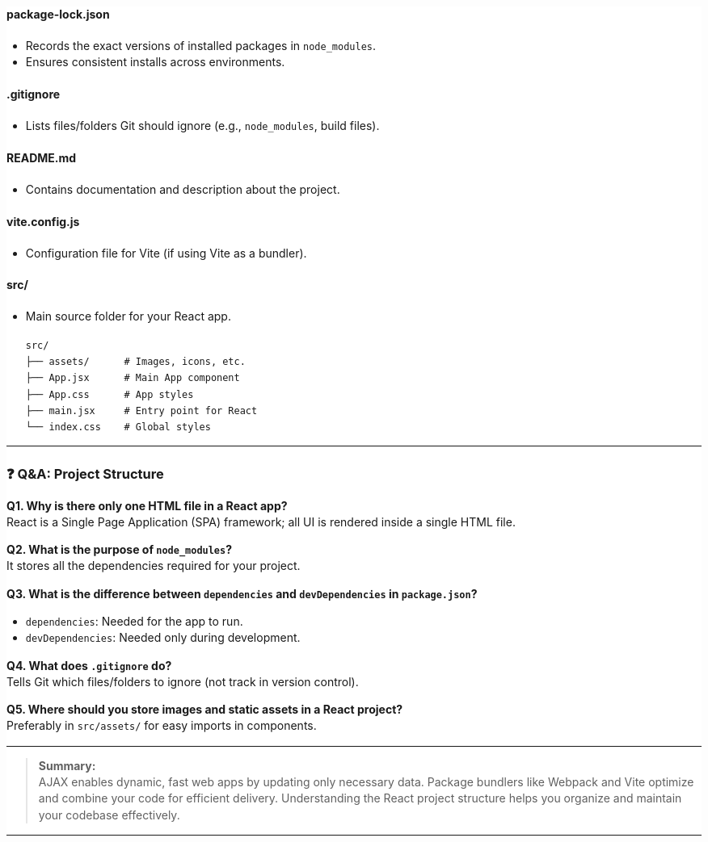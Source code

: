 #### **package-lock.json**
- Records the exact versions of installed packages in `node_modules`.
- Ensures consistent installs across environments.

#### **.gitignore**
- Lists files/folders Git should ignore (e.g., `node_modules`, build files).

#### **README.md**
- Contains documentation and description about the project.

#### **vite.config.js**
- Configuration file for Vite (if using Vite as a bundler).

#### **src/**
- Main source folder for your React app.
    ```
    src/
    ├── assets/      # Images, icons, etc.
    ├── App.jsx      # Main App component
    ├── App.css      # App styles
    ├── main.jsx     # Entry point for React
    └── index.css    # Global styles
    ```

---

### ❓ Q&A: Project Structure

**Q1. Why is there only one HTML file in a React app?**  
React is a Single Page Application (SPA) framework; all UI is rendered inside a single HTML file.

**Q2. What is the purpose of `node_modules`?**  
It stores all the dependencies required for your project.

**Q3. What is the difference between `dependencies` and `devDependencies` in `package.json`?**  
- `dependencies`: Needed for the app to run.
- `devDependencies`: Needed only during development.

**Q4. What does `.gitignore` do?**  
Tells Git which files/folders to ignore (not track in version control).

**Q5. Where should you store images and static assets in a React project?**  
Preferably in `src/assets/` for easy imports in components.

---

> **Summary:**  
> AJAX enables dynamic, fast web apps by updating only necessary data. Package bundlers like Webpack and Vite optimize and combine your code for efficient delivery. Understanding the React project structure helps you organize and maintain your codebase effectively.

---


